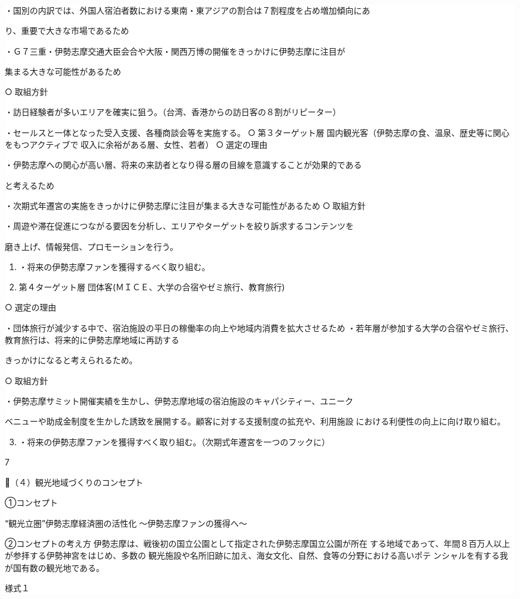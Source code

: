 ・国別の内訳では、外国人宿泊者数における東南・東アジアの割合は７割程度を占め増加傾向にあ

り、重要で大きな市場であるため

  ・Ｇ７三重・伊勢志摩交通大臣会合や大阪・関西万博の開催をきっかけに伊勢志摩に注目が

集まる大きな可能性があるため

○  取組方針

・訪日経験者が多いエリアを確実に狙う。（台湾、香港からの訪日客の８割がリピーター）

・セールスと一体となった受入支援、各種商談会等を実施する。
○  第３ターゲット層      国内観光客（伊勢志摩の食、温泉、歴史等に関心をもつアクティブで
収入に余裕がある層、女性、若者）
○  選定の理由

・伊勢志摩への関心が高い層、将来の来訪者となり得る層の目線を意識することが効果的である

と考えるため

  ・次期式年遷宮の実施をきっかけに伊勢志摩に注目が集まる大きな可能性があるため
○  取組方針

・周遊や滞在促進につながる要因を分析し、エリアやターゲットを絞り訴求するコンテンツを

磨き上げ、情報発信、プロモーションを行う。
1.  ・将来の伊勢志摩ファンを獲得するべく取り組む。

2.  第４ターゲット層      団体客(ＭＩＣＥ、大学の合宿やゼミ旅行、教育旅行)

○  選定の理由

・団体旅行が減少する中で、宿泊施設の平日の稼働率の向上や地域内消費を拡大させるため
・若年層が参加する大学の合宿やゼミ旅行、教育旅行は、将来的に伊勢志摩地域に再訪する

きっかけになると考えられるため。

○  取組方針

・伊勢志摩サミット開催実績を生かし、伊勢志摩地域の宿泊施設のキャパシティー、ユニーク

ベニューや助成金制度を生かした誘致を展開する。顧客に対する支援制度の拡充や、利用施設
における利便性の向上に向け取り組む。

3.  ・将来の伊勢志摩ファンを獲得すべく取り組む。（次期式年遷宮を一つのフックに）

7

（４）観光地域づくりのコンセプト

①コンセプト

“観光立圏”伊勢志摩経済圏の活性化
～伊勢志摩ファンの獲得へ～

②コンセプトの考え方  伊勢志摩は、戦後初の国立公園として指定された伊勢志摩国立公園が所在
する地域であって、年間８百万人以上が参拝する伊勢神宮をはじめ、多数の
観光施設や名所旧跡に加え、海女文化、自然、食等の分野における高いポテ
ンシャルを有する我が国有数の観光地である。

様式１
